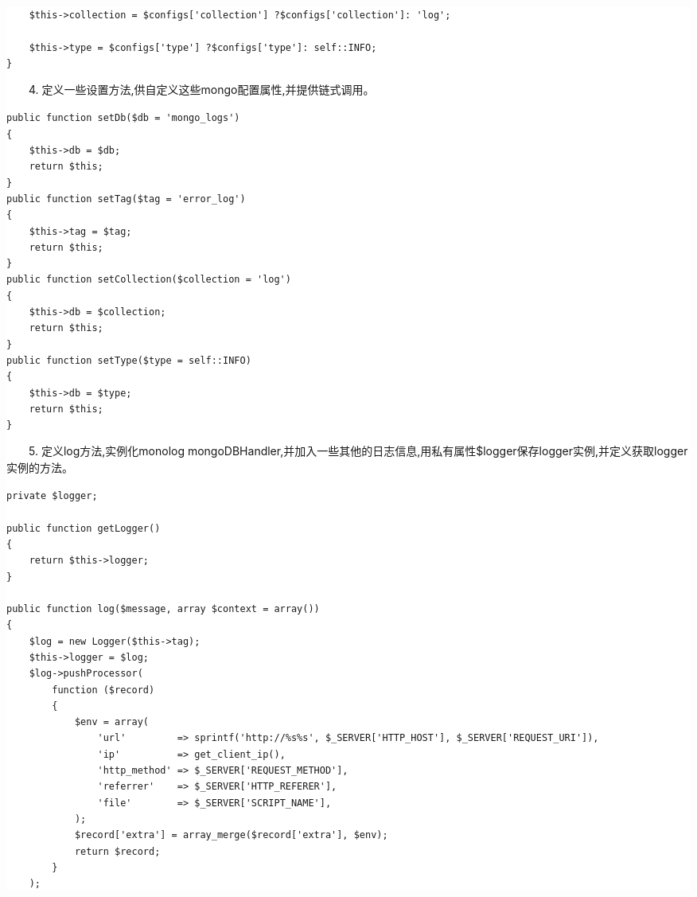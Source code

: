         $this->collection = $configs['collection'] ?$configs['collection']: 'log';

        $this->type = $configs['type'] ?$configs['type']: self::INFO;
    }
　　4. 定义一些设置方法,供自定义这些mongo配置属性,并提供链式调用。  

	public function setDb($db = 'mongo_logs')
    {
        $this->db = $db;
        return $this;
    }
    public function setTag($tag = 'error_log')
    {
        $this->tag = $tag;
        return $this;
    }
    public function setCollection($collection = 'log')
    {
        $this->db = $collection;
        return $this;
    }
    public function setType($type = self::INFO)
    {
        $this->db = $type;
        return $this;
    }
　　5. 定义log方法,实例化monolog mongoDBHandler,并加入一些其他的日志信息,用私有属性$logger保存logger实例,并定义获取logger实例的方法。  

	private $logger;

	public function getLogger()
    {
        return $this->logger;
    }

    public function log($message, array $context = array())
    {
        $log = new Logger($this->tag);
        $this->logger = $log;
        $log->pushProcessor(
            function ($record)
            {
                $env = array(
                    'url'         => sprintf('http://%s%s', $_SERVER['HTTP_HOST'], $_SERVER['REQUEST_URI']),
                    'ip'          => get_client_ip(),
                    'http_method' => $_SERVER['REQUEST_METHOD'],
                    'referrer'    => $_SERVER['HTTP_REFERER'],
                    'file'        => $_SERVER['SCRIPT_NAME'],
                );
                $record['extra'] = array_merge($record['extra'], $env);
                return $record;
            }
        );
